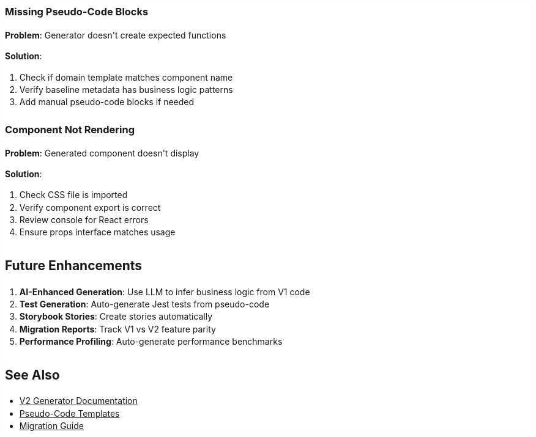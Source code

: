 ### Missing Pseudo-Code Blocks

**Problem**: Generator doesn't create expected functions

**Solution**:
1. Check if domain template matches component name
2. Verify baseline metadata has business logic patterns
3. Add manual pseudo-code blocks if needed

### Component Not Rendering

**Problem**: Generated component doesn't display

**Solution**:
1. Check CSS file is imported
2. Verify component export is correct
3. Review console for React errors
4. Ensure props interface matches usage

## Future Enhancements

1. **AI-Enhanced Generation**: Use LLM to infer business logic from V1 code
2. **Test Generation**: Auto-generate Jest tests from pseudo-code
3. **Storybook Stories**: Create stories automatically
4. **Migration Reports**: Track V1 vs V2 feature parity
5. **Performance Profiling**: Auto-generate performance benchmarks

## See Also

- [V2 Generator Documentation](../packages/v2-components/README.md)
- [Pseudo-Code Templates](../packages/v2-components/src/pipeline/templates/)
- [Migration Guide](./MIGRATION_GUIDE.md)
